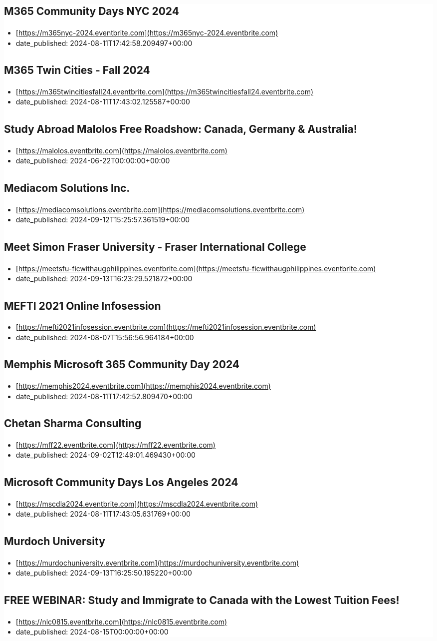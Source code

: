  ## M365 Community Days NYC 2024
 - [https://m365nyc-2024.eventbrite.com](https://m365nyc-2024.eventbrite.com)
 - date_published: 2024-08-11T17:42:58.209497+00:00

 ## M365 Twin Cities - Fall 2024
 - [https://m365twincitiesfall24.eventbrite.com](https://m365twincitiesfall24.eventbrite.com)
 - date_published: 2024-08-11T17:43:02.125587+00:00

 ## Study Abroad Malolos Free Roadshow: Canada, Germany & Australia!
 - [https://malolos.eventbrite.com](https://malolos.eventbrite.com)
 - date_published: 2024-06-22T00:00:00+00:00

 ## Mediacom Solutions Inc.
 - [https://mediacomsolutions.eventbrite.com](https://mediacomsolutions.eventbrite.com)
 - date_published: 2024-09-12T15:25:57.361519+00:00

 ## Meet Simon Fraser University - Fraser International College
 - [https://meetsfu-ficwithaugphilippines.eventbrite.com](https://meetsfu-ficwithaugphilippines.eventbrite.com)
 - date_published: 2024-09-13T16:23:29.521872+00:00

 ## MEFTI 2021 Online Infosession
 - [https://mefti2021infosession.eventbrite.com](https://mefti2021infosession.eventbrite.com)
 - date_published: 2024-08-07T15:56:56.964184+00:00

 ## Memphis Microsoft 365 Community Day 2024
 - [https://memphis2024.eventbrite.com](https://memphis2024.eventbrite.com)
 - date_published: 2024-08-11T17:42:52.809470+00:00

 ## Chetan Sharma Consulting
 - [https://mff22.eventbrite.com](https://mff22.eventbrite.com)
 - date_published: 2024-09-02T12:49:01.469430+00:00

 ## Microsoft Community Days Los Angeles 2024
 - [https://mscdla2024.eventbrite.com](https://mscdla2024.eventbrite.com)
 - date_published: 2024-08-11T17:43:05.631769+00:00

 ## Murdoch University
 - [https://murdochuniversity.eventbrite.com](https://murdochuniversity.eventbrite.com)
 - date_published: 2024-09-13T16:25:50.195220+00:00

 ## FREE WEBINAR: Study and Immigrate to Canada with the Lowest Tuition Fees!
 - [https://nlc0815.eventbrite.com](https://nlc0815.eventbrite.com)
 - date_published: 2024-08-15T00:00:00+00:00
